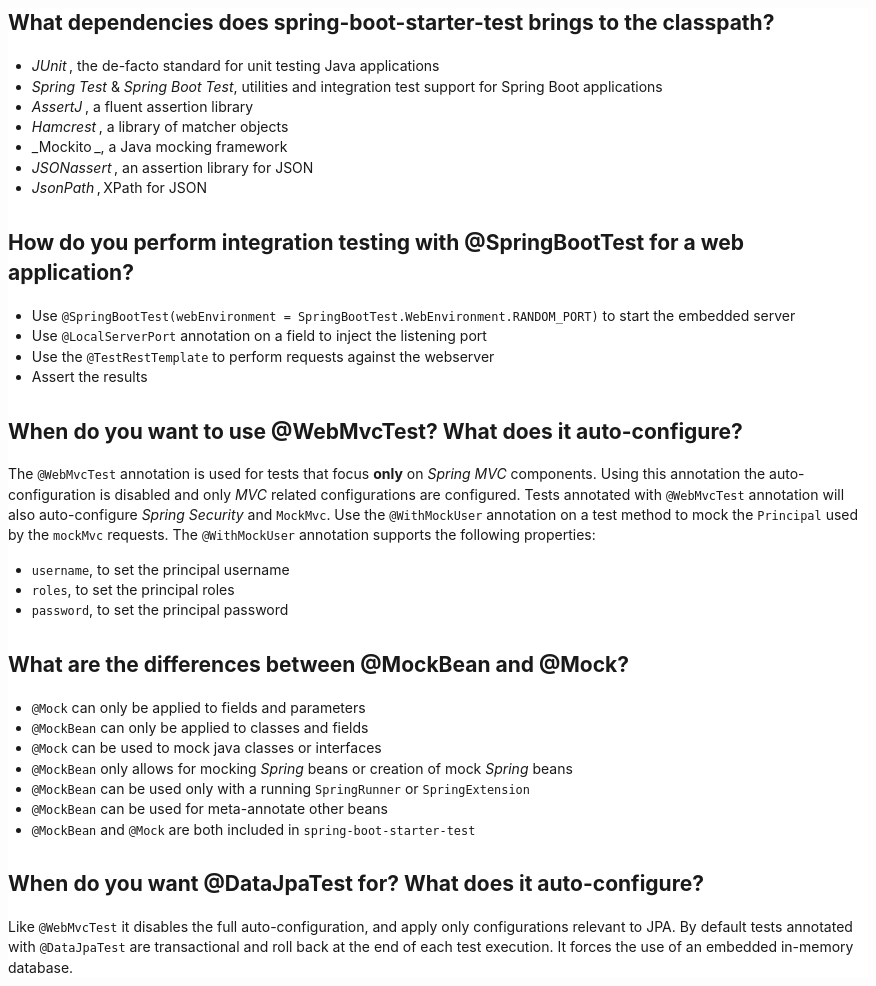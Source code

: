 ## What dependencies does spring-boot-starter-test brings to the classpath?

- _JUnit_ , the de-facto standard for unit testing Java applications
- _Spring Test_ & _Spring Boot Test_, utilities and integration test support for Spring Boot applications
- _AssertJ_ , a fluent assertion library
- _Hamcrest_ , a library of matcher objects
- _Mockito _, a Java mocking framework
- _JSONassert_ , an assertion library for JSON
- _JsonPath_ , XPath for JSON

## How do you perform integration testing with @SpringBootTest for a web application?

- Use `@SpringBootTest(webEnvironment = SpringBootTest.WebEnvironment.RANDOM_PORT)` to start the embedded server
- Use `@LocalServerPort` annotation on a field to inject the listening port
- Use the `@TestRestTemplate` to perform requests against the webserver
- Assert the results

## When do you want to use @WebMvcTest? What does it auto-configure?

The `@WebMvcTest` annotation is used for tests that focus **only** on _Spring MVC_ components.
Using this annotation the auto-configuration is disabled and only _MVC_ related configurations
are configured.
Tests annotated with `@WebMvcTest` annotation will also auto-configure _Spring Security_ and `MockMvc`.
Use the `@WithMockUser` annotation on a test method to mock the `Principal`
used by the `mockMvc` requests.
The `@WithMockUser` annotation supports the following properties:
- `username`, to set the principal username
- `roles`, to set the principal roles
- `password`, to set the principal password

## What are the differences between @MockBean and @Mock?

- `@Mock` can only be applied to fields and parameters
- `@MockBean` can only be applied to classes and fields
- `@Mock` can be used to mock java classes or interfaces
- `@MockBean` only allows for  mocking _Spring_ beans or creation of mock _Spring_ beans
- `@MockBean` can be used only with a running `SpringRunner` or `SpringExtension`
- `@MockBean` can be used for meta-annotate other beans
- `@MockBean` and `@Mock` are both included in `spring-boot-starter-test`

## When do you want @DataJpaTest for? What does it auto-configure?

Like `@WebMvcTest` it disables the full auto-configuration, and apply only configurations
relevant to JPA.
By default tests annotated with `@DataJpaTest` are transactional and roll back at the end of each test execution.
It forces the use of an embedded in-memory database.
